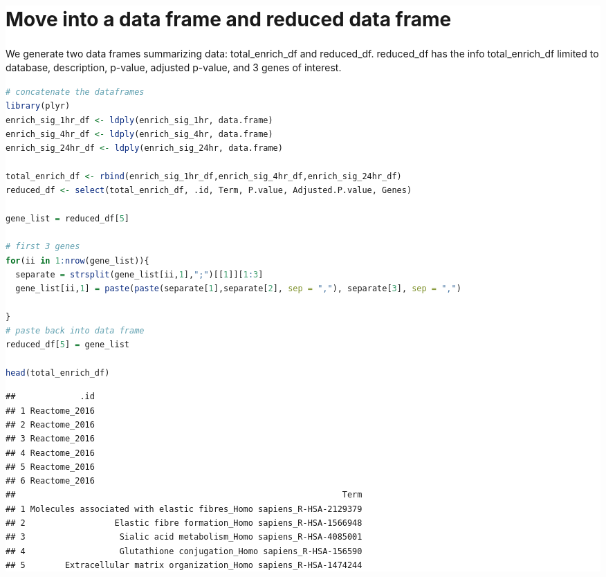 Move into a data frame and reduced data frame
=============================================

We generate two data frames summarizing data: total\_enrich\_df and reduced\_df. reduced\_df has the info total\_enrich\_df limited to database, description, p-value, adjusted p-value, and 3 genes of interest.

``` r
# concatenate the dataframes
library(plyr)
enrich_sig_1hr_df <- ldply(enrich_sig_1hr, data.frame)
enrich_sig_4hr_df <- ldply(enrich_sig_4hr, data.frame)
enrich_sig_24hr_df <- ldply(enrich_sig_24hr, data.frame)

total_enrich_df <- rbind(enrich_sig_1hr_df,enrich_sig_4hr_df,enrich_sig_24hr_df)
reduced_df <- select(total_enrich_df, .id, Term, P.value, Adjusted.P.value, Genes)

gene_list = reduced_df[5]

# first 3 genes
for(ii in 1:nrow(gene_list)){
  separate = strsplit(gene_list[ii,1],";")[[1]][1:3]
  gene_list[ii,1] = paste(paste(separate[1],separate[2], sep = ","), separate[3], sep = ",")

}
# paste back into data frame
reduced_df[5] = gene_list

head(total_enrich_df)
```

    ##             .id
    ## 1 Reactome_2016
    ## 2 Reactome_2016
    ## 3 Reactome_2016
    ## 4 Reactome_2016
    ## 5 Reactome_2016
    ## 6 Reactome_2016
    ##                                                                  Term
    ## 1 Molecules associated with elastic fibres_Homo sapiens_R-HSA-2129379
    ## 2                  Elastic fibre formation_Homo sapiens_R-HSA-1566948
    ## 3                   Sialic acid metabolism_Homo sapiens_R-HSA-4085001
    ## 4                   Glutathione conjugation_Homo sapiens_R-HSA-156590
    ## 5        Extracellular matrix organization_Homo sapiens_R-HSA-1474244
